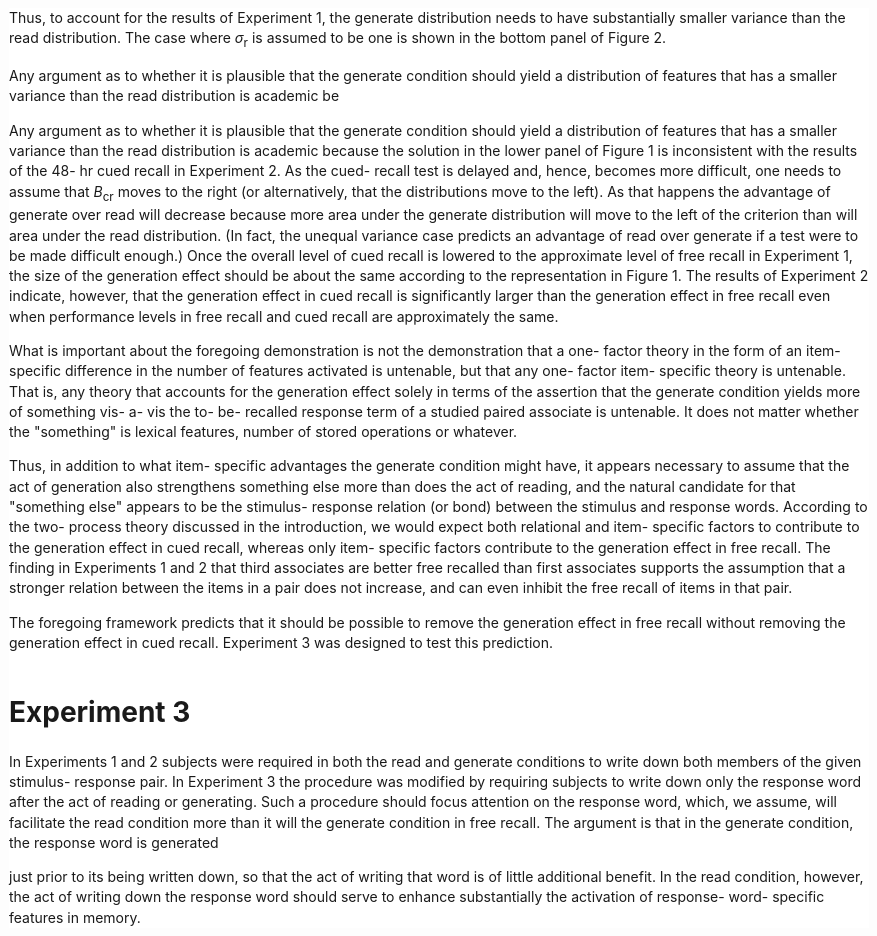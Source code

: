 Thus, to account for the results of Experiment 1, the generate distribution needs to have substantially smaller variance than the read distribution. The case where  $\sigma_{\mathrm{r}}$  is assumed to be one is shown in the bottom panel of Figure 2.

Any argument as to whether it is plausible that the generate condition should yield a distribution of features that has a smaller variance than the read distribution is academic be

Any argument as to whether it is plausible that the generate condition should yield a distribution of features that has a smaller variance than the read distribution is academic because the solution in the lower panel of Figure 1 is inconsistent with the results of the 48- hr cued recall in Experiment 2. As the cued- recall test is delayed and, hence, becomes more difficult, one needs to assume that  $B_{\mathrm{cr}}$  moves to the right (or alternatively, that the distributions move to the left). As that happens the advantage of generate over read will decrease because more area under the generate distribution will move to the left of the criterion than will area under the read distribution. (In fact, the unequal variance case predicts an advantage of read over generate if a test were to be made difficult enough.) Once the overall level of cued recall is lowered to the approximate level of free recall in Experiment 1, the size of the generation effect should be about the same according to the representation in Figure 1. The results of Experiment 2 indicate, however, that the generation effect in cued recall is significantly larger than the generation effect in free recall even when performance levels in free recall and cued recall are approximately the same.

What is important about the foregoing demonstration is not the demonstration that a one- factor theory in the form of an item- specific difference in the number of features activated is untenable, but that any one- factor item- specific theory is untenable. That is, any theory that accounts for the generation effect solely in terms of the assertion that the generate condition yields more of something vis- a- vis the to- be- recalled response term of a studied paired associate is untenable. It does not matter whether the "something" is lexical features, number of stored operations or whatever.

Thus, in addition to what item- specific advantages the generate condition might have, it appears necessary to assume that the act of generation also strengthens something else more than does the act of reading, and the natural candidate for that "something else" appears to be the stimulus- response relation (or bond) between the stimulus and response words. According to the two- process theory discussed in the introduction, we would expect both relational and item- specific factors to contribute to the generation effect in cued recall, whereas only item- specific factors contribute to the generation effect in free recall. The finding in Experiments 1 and 2 that third associates are better free recalled than first associates supports the assumption that a stronger relation between the items in a pair does not increase, and can even inhibit the free recall of items in that pair.

The foregoing framework predicts that it should be possible to remove the generation effect in free recall without removing the generation effect in cued recall. Experiment 3 was designed to test this prediction.

# Experiment 3

In Experiments 1 and 2 subjects were required in both the read and generate conditions to write down both members of the given stimulus- response pair. In Experiment 3 the procedure was modified by requiring subjects to write down only the response word after the act of reading or generating. Such a procedure should focus attention on the response word, which, we assume, will facilitate the read condition more than it will the generate condition in free recall. The argument is that in the generate condition, the response word is generated

just prior to its being written down, so that the act of writing that word is of little additional benefit. In the read condition, however, the act of writing down the response word should serve to enhance substantially the activation of response- word- specific features in memory.
